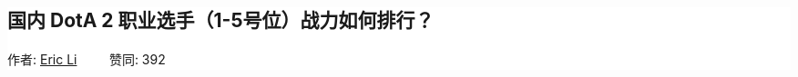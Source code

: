 ## 国内 DotA 2 职业选手（1-5号位）战力如何排行？

作者: [Eric Li](http://www.zhihu.com/people/eric-li-68)&nbsp;&nbsp;&nbsp;&nbsp;&nbsp;&nbsp;&nbsp;&nbsp; 赞同: 392

